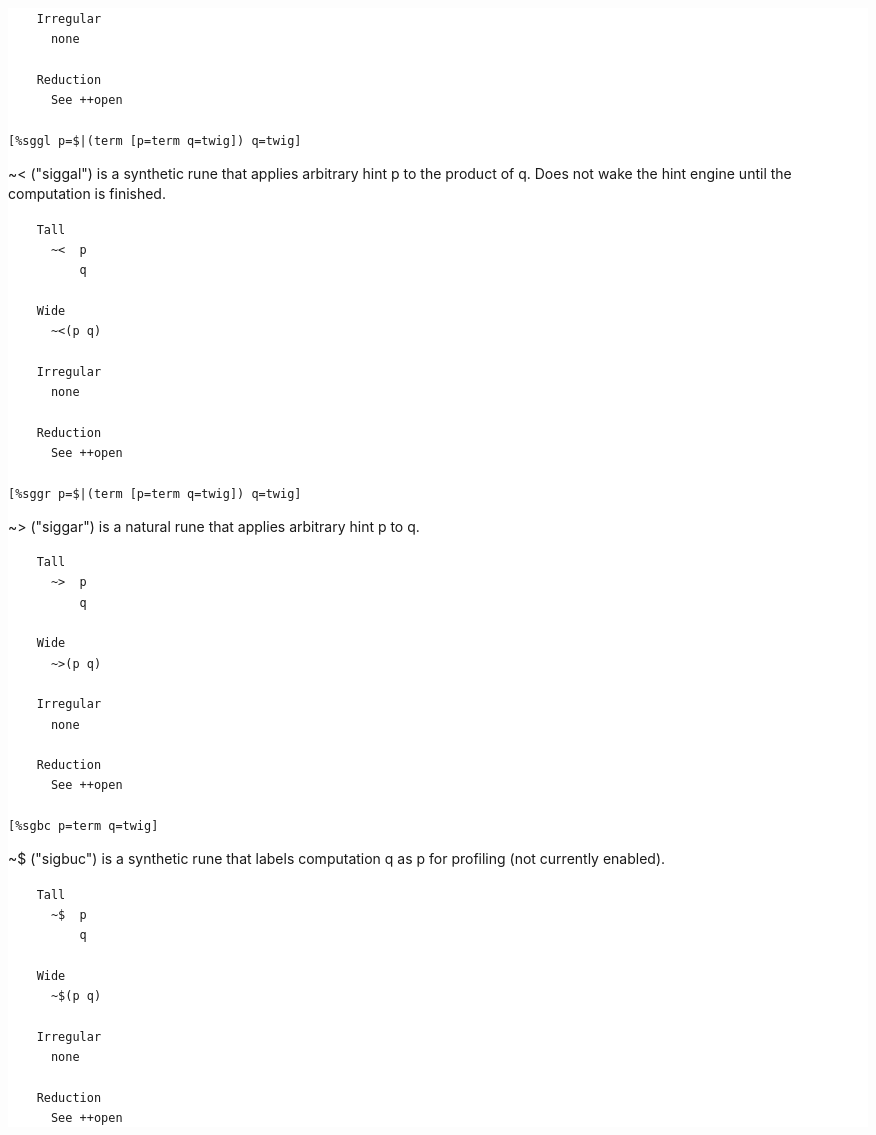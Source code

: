         Irregular
          none

        Reduction
          See ++open

    [%sggl p=$|(term [p=term q=twig]) q=twig]   

~\< ("siggal") is a synthetic rune that applies arbitrary hint p to the
product of q. Does not wake the hint engine until the computation is
finished.

        Tall
          ~<  p
              q

        Wide
          ~<(p q)

        Irregular
          none

        Reduction
          See ++open
        
    [%sggr p=$|(term [p=term q=twig]) q=twig]
        

~\> ("siggar") is a natural rune that applies arbitrary hint p to q.

        Tall
          ~>  p
              q

        Wide
          ~>(p q)

        Irregular
          none

        Reduction
          See ++open             

    [%sgbc p=term q=twig]

~$ ("sigbuc") is a synthetic rune that labels computation q as p for
profiling (not currently enabled).

        Tall
          ~$  p
              q
        
        Wide
          ~$(p q)
        
        Irregular
          none

        Reduction
          See ++open
